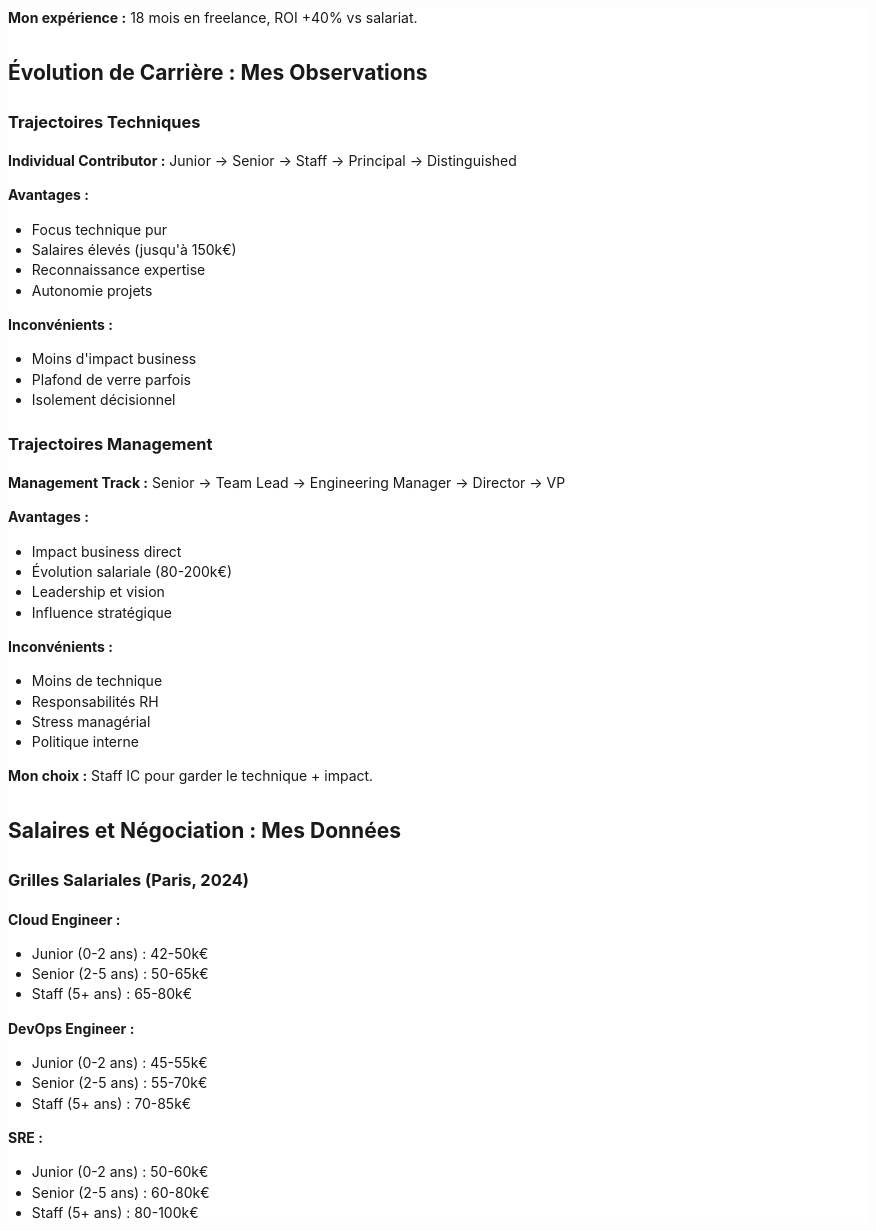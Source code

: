 **Mon expérience :** 18 mois en freelance, ROI +40% vs salariat.

## Évolution de Carrière : Mes Observations

### Trajectoires Techniques

**Individual Contributor :**
Junior → Senior → Staff → Principal → Distinguished

**Avantages :**
- Focus technique pur
- Salaires élevés (jusqu'à 150k€)
- Reconnaissance expertise
- Autonomie projets

**Inconvénients :**
- Moins d'impact business
- Plafond de verre parfois
- Isolement décisionnel

### Trajectoires Management

**Management Track :**
Senior → Team Lead → Engineering Manager → Director → VP

**Avantages :**
- Impact business direct
- Évolution salariale (80-200k€)
- Leadership et vision
- Influence stratégique

**Inconvénients :**
- Moins de technique
- Responsabilités RH
- Stress managérial
- Politique interne

**Mon choix :** Staff IC pour garder le technique + impact.

## Salaires et Négociation : Mes Données

### Grilles Salariales (Paris, 2024)

**Cloud Engineer :**
- Junior (0-2 ans) : 42-50k€
- Senior (2-5 ans) : 50-65k€
- Staff (5+ ans) : 65-80k€

**DevOps Engineer :**
- Junior (0-2 ans) : 45-55k€
- Senior (2-5 ans) : 55-70k€
- Staff (5+ ans) : 70-85k€

**SRE :**
- Junior (0-2 ans) : 50-60k€
- Senior (2-5 ans) : 60-80k€
- Staff (5+ ans) : 80-100k€
